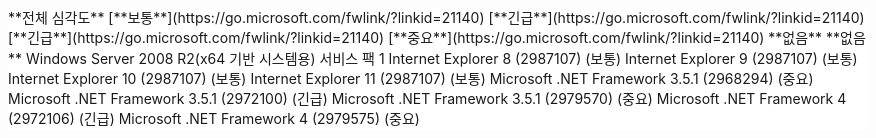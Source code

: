 </td>
</tr>
<tr>
<td style="border:1px solid black;">
**전체 심각도**

</td>
<td style="border:1px solid black;">
[**보통**](https://go.microsoft.com/fwlink/?linkid=21140)

</td>
<td style="border:1px solid black;">
[**긴급**](https://go.microsoft.com/fwlink/?linkid=21140)

</td>
<td style="border:1px solid black;">
[**긴급**](https://go.microsoft.com/fwlink/?linkid=21140)

</td>
<td style="border:1px solid black;">
[**중요**](https://go.microsoft.com/fwlink/?linkid=21140)

</td>
<td style="border:1px solid black;">
**없음**

</td>
<td style="border:1px solid black;">
**없음**

</td>
</tr>
<tr>
<td style="border:1px solid black;">
Windows Server 2008 R2(x64 기반 시스템용) 서비스 팩 1

</td>
<td style="border:1px solid black;">
Internet Explorer 8  
(2987107)  
(보통)  
Internet Explorer 9  
(2987107)  
(보통)  
Internet Explorer 10  
(2987107)  
(보통)  
Internet Explorer 11  
(2987107)  
(보통)

</td>
<td style="border:1px solid black;">
Microsoft .NET Framework 3.5.1  
(2968294)  
(중요)  
Microsoft .NET Framework 3.5.1  
(2972100)  
(긴급)  
Microsoft .NET Framework 3.5.1  
(2979570)  
(중요)  
Microsoft .NET Framework 4  
(2972106)  
(긴급)  
Microsoft .NET Framework 4  
(2979575)  
(중요)  